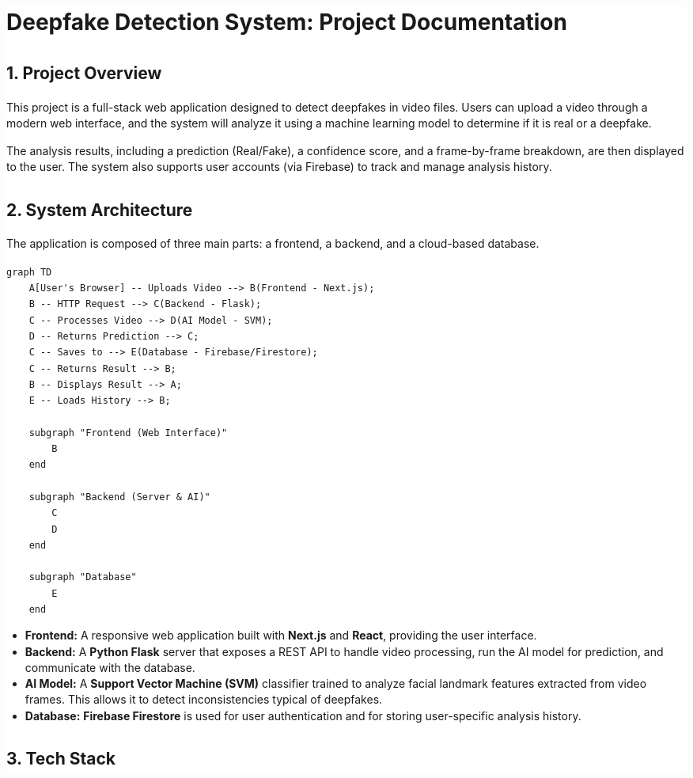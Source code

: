 # Deepfake Detection System: Project Documentation

## 1. Project Overview

This project is a full-stack web application designed to detect deepfakes in video files. Users can upload a video through a modern web interface, and the system will analyze it using a machine learning model to determine if it is real or a deepfake.

The analysis results, including a prediction (Real/Fake), a confidence score, and a frame-by-frame breakdown, are then displayed to the user. The system also supports user accounts (via Firebase) to track and manage analysis history.

## 2. System Architecture

The application is composed of three main parts: a frontend, a backend, and a cloud-based database.

```mermaid
graph TD
    A[User's Browser] -- Uploads Video --> B(Frontend - Next.js);
    B -- HTTP Request --> C(Backend - Flask);
    C -- Processes Video --> D(AI Model - SVM);
    D -- Returns Prediction --> C;
    C -- Saves to --> E(Database - Firebase/Firestore);
    C -- Returns Result --> B;
    B -- Displays Result --> A;
    E -- Loads History --> B;

    subgraph "Frontend (Web Interface)"
        B
    end

    subgraph "Backend (Server & AI)"
        C
        D
    end

    subgraph "Database"
        E
    end
```

-   **Frontend:** A responsive web application built with **Next.js** and **React**, providing the user interface.
-   **Backend:** A **Python Flask** server that exposes a REST API to handle video processing, run the AI model for prediction, and communicate with the database.
-   **AI Model:** A **Support Vector Machine (SVM)** classifier trained to analyze facial landmark features extracted from video frames. This allows it to detect inconsistencies typical of deepfakes.
-   **Database:** **Firebase Firestore** is used for user authentication and for storing user-specific analysis history.

## 3. Tech Stack
